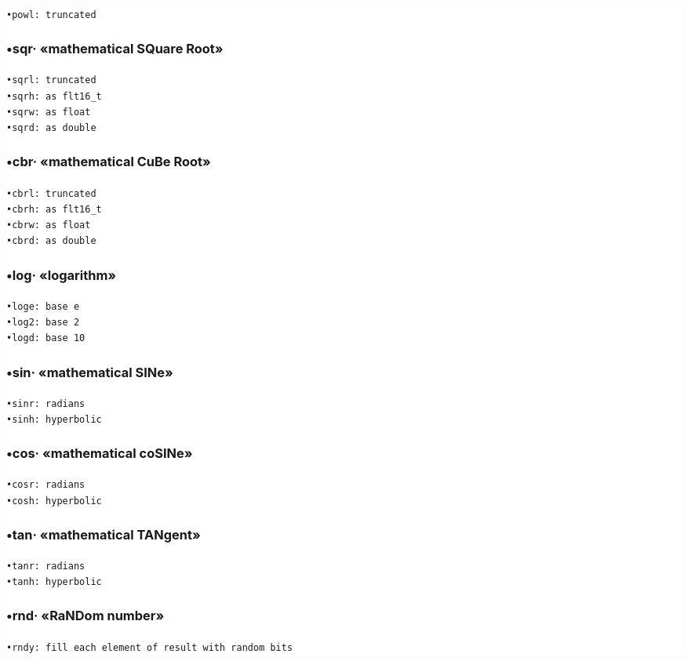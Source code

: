     •powl: truncated


### •sqr· «mathematical SQuare Root»

    •sqrl: truncated
    •sqrh: as flt16_t
    •sqrw: as float
    •sqrd: as double


### •cbr· «mathematical CuBe Root»

    •cbrl: truncated
    •cbrh: as flt16_t
    •cbrw: as float
    •cbrd: as double


### •log· «logarithm»

    •loge: base e
    •log2: base 2
    •logd: base 10


### •sin· «mathematical SINe»

    •sinr: radians
    •sinh: hyperbolic 


### •cos· «mathematical coSINe»

    •cosr: radians
    •cosh: hyperbolic 


### •tan· «mathematical TANgent»

    •tanr: radians
    •tanh: hyperbolic 


### •rnd· «RaNDom number»

    •rndy: fill each element of result with random bits
    
    


